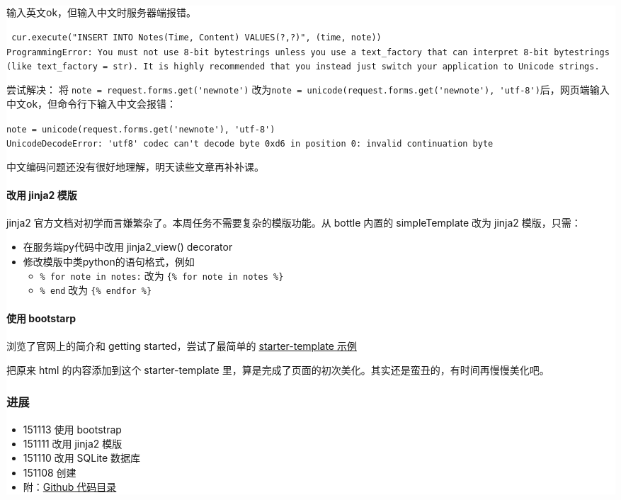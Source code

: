 输入英文ok，但输入中文时服务器端报错。
```
 cur.execute("INSERT INTO Notes(Time, Content) VALUES(?,?)", (time, note))
ProgrammingError: You must not use 8-bit bytestrings unless you use a text_factory that can interpret 8-bit bytestrings (like text_factory = str). It is highly recommended that you instead just switch your application to Unicode strings.
```

尝试解决：
将 `note = request.forms.get('newnote')` 改为`note = unicode(request.forms.get('newnote'), 'utf-8')`后，网页端输入中文ok，但命令行下输入中文会报错：
```
note = unicode(request.forms.get('newnote'), 'utf-8')
UnicodeDecodeError: 'utf8' codec can't decode byte 0xd6 in position 0: invalid continuation byte
```

中文编码问题还没有很好地理解，明天读些文章再补补课。

#### 改用 jinja2 模版
jinja2 官方文档对初学而言嫌繁杂了。本周任务不需要复杂的模版功能。从 bottle 内置的 simpleTemplate 改为 jinja2 模版，只需：
* 在服务端py代码中改用 jinja2_view() decorator
* 修改模版中类python的语句格式，例如
    - `% for note in notes:` 改为 `{% for note in notes %}` 
    - `% end` 改为 `{% endfor %} ` 

#### 使用 bootstarp
浏览了官网上的简介和 getting started，尝试了最简单的 [starter-template 示例](http://getbootstrap.com/examples/starter-template/)

把原来 html 的内容添加到这个 starter-template 里，算是完成了页面的初次美化。其实还是蛮丑的，有时间再慢慢美化吧。

### 进展
* 151113 使用 bootstrap
* 151111 改用 jinja2 模版
* 151110 改用 SQLite 数据库
* 151108 创建
* 附：[Github 代码目录](https://github.com/sunoonlee/OMOOC2py/tree/master/_src/om2py4w/4wex0)